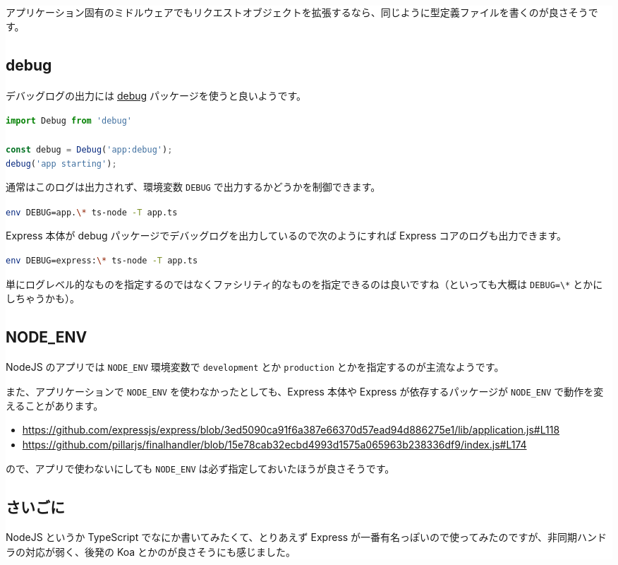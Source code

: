 アプリケーション固有のミドルウェアでもリクエストオブジェクトを拡張するなら、同じように型定義ファイルを書くのが良さそうです。

## debug

デバッグログの出力には [debug](https://www.npmjs.com/package/debug) パッケージを使うと良いようです。

```ts
import Debug from 'debug'

const debug = Debug('app:debug');
debug('app starting');
```

通常はこのログは出力されず、環境変数 `DEBUG` で出力するかどうかを制御できます。

```sh
env DEBUG=app.\* ts-node -T app.ts
```

Express 本体が debug パッケージでデバッグログを出力しているので次のようにすれば Express コアのログも出力できます。

```sh
env DEBUG=express:\* ts-node -T app.ts
```

単にログレベル的なものを指定するのではなくファシリティ的なものを指定できるのは良いですね（といっても大概は `DEBUG=\*` とかにしちゃうかも）。

## NODE_ENV

NodeJS のアプリでは `NODE_ENV` 環境変数で `development` とか `production` とかを指定するのが主流なようです。

また、アプリケーションで `NODE_ENV` を使わなかったとしても、Express 本体や Express が依存するパッケージが `NODE_ENV` で動作を変えることがあります。

- https://github.com/expressjs/express/blob/3ed5090ca91f6a387e66370d57ead94d886275e1/lib/application.js#L118
- https://github.com/pillarjs/finalhandler/blob/15e78cab32ecbd4993d1575a065963b238336df9/index.js#L174

ので、アプリで使わないにしても `NODE_ENV` は必ず指定しておいたほうが良さそうです。

## さいごに

NodeJS というか TypeScript でなにか書いてみたくて、とりあえず Express が一番有名っぽいので使ってみたのですが、非同期ハンドラの対応が弱く、後発の Koa とかのが良さそうにも感じました。
